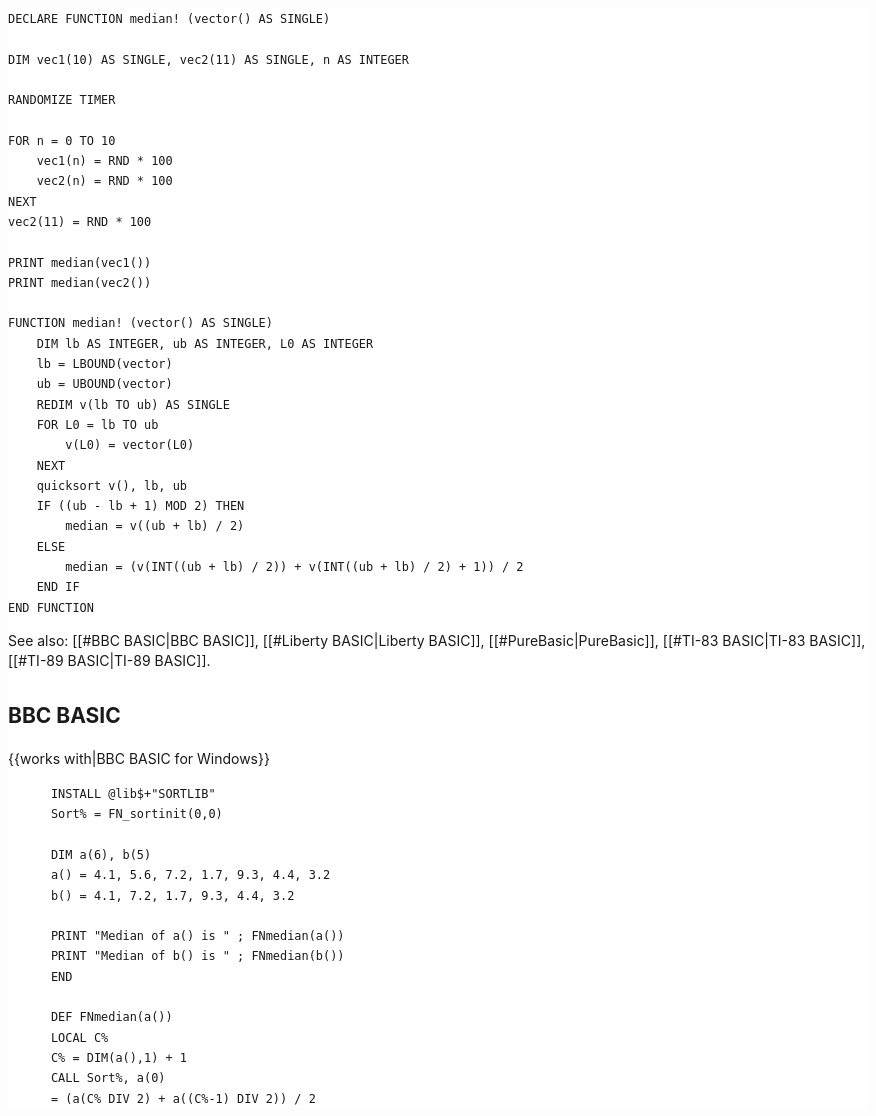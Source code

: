 
```qbasic
DECLARE FUNCTION median! (vector() AS SINGLE)

DIM vec1(10) AS SINGLE, vec2(11) AS SINGLE, n AS INTEGER

RANDOMIZE TIMER

FOR n = 0 TO 10
    vec1(n) = RND * 100
    vec2(n) = RND * 100
NEXT
vec2(11) = RND * 100

PRINT median(vec1())
PRINT median(vec2())

FUNCTION median! (vector() AS SINGLE)
    DIM lb AS INTEGER, ub AS INTEGER, L0 AS INTEGER
    lb = LBOUND(vector)
    ub = UBOUND(vector)
    REDIM v(lb TO ub) AS SINGLE
    FOR L0 = lb TO ub
        v(L0) = vector(L0)
    NEXT
    quicksort v(), lb, ub
    IF ((ub - lb + 1) MOD 2) THEN
        median = v((ub + lb) / 2)
    ELSE
        median = (v(INT((ub + lb) / 2)) + v(INT((ub + lb) / 2) + 1)) / 2
    END IF
END FUNCTION
```


See also: [[#BBC BASIC|BBC BASIC]], [[#Liberty BASIC|Liberty BASIC]], [[#PureBasic|PureBasic]], [[#TI-83 BASIC|TI-83 BASIC]], [[#TI-89 BASIC|TI-89 BASIC]].


## BBC BASIC

{{works with|BBC BASIC for Windows}}

```bbcbasic
      INSTALL @lib$+"SORTLIB"
      Sort% = FN_sortinit(0,0)

      DIM a(6), b(5)
      a() = 4.1, 5.6, 7.2, 1.7, 9.3, 4.4, 3.2
      b() = 4.1, 7.2, 1.7, 9.3, 4.4, 3.2

      PRINT "Median of a() is " ; FNmedian(a())
      PRINT "Median of b() is " ; FNmedian(b())
      END

      DEF FNmedian(a())
      LOCAL C%
      C% = DIM(a(),1) + 1
      CALL Sort%, a(0)
      = (a(C% DIV 2) + a((C%-1) DIV 2)) / 2

```
